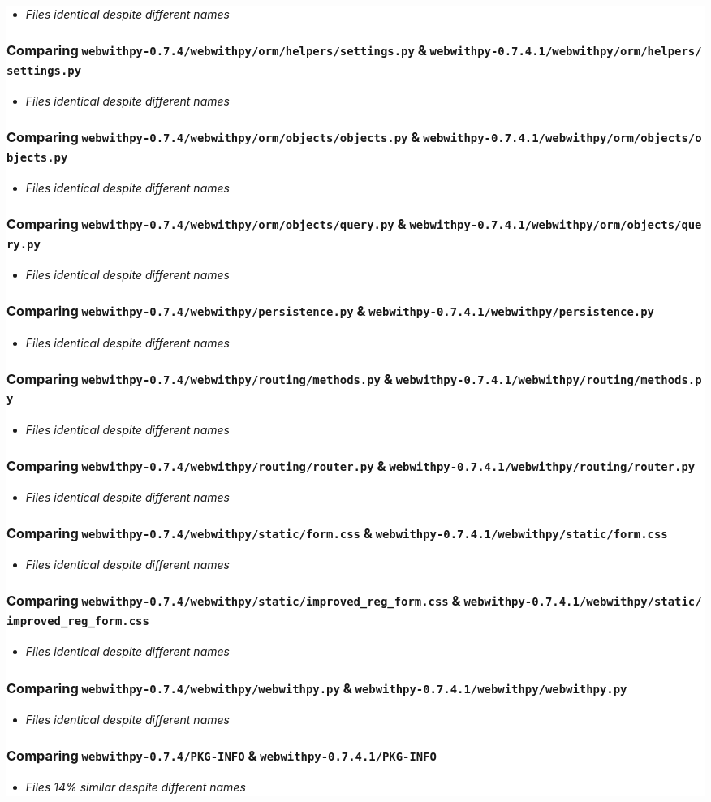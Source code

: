  * *Files identical despite different names*

### Comparing `webwithpy-0.7.4/webwithpy/orm/helpers/settings.py` & `webwithpy-0.7.4.1/webwithpy/orm/helpers/settings.py`

 * *Files identical despite different names*

### Comparing `webwithpy-0.7.4/webwithpy/orm/objects/objects.py` & `webwithpy-0.7.4.1/webwithpy/orm/objects/objects.py`

 * *Files identical despite different names*

### Comparing `webwithpy-0.7.4/webwithpy/orm/objects/query.py` & `webwithpy-0.7.4.1/webwithpy/orm/objects/query.py`

 * *Files identical despite different names*

### Comparing `webwithpy-0.7.4/webwithpy/persistence.py` & `webwithpy-0.7.4.1/webwithpy/persistence.py`

 * *Files identical despite different names*

### Comparing `webwithpy-0.7.4/webwithpy/routing/methods.py` & `webwithpy-0.7.4.1/webwithpy/routing/methods.py`

 * *Files identical despite different names*

### Comparing `webwithpy-0.7.4/webwithpy/routing/router.py` & `webwithpy-0.7.4.1/webwithpy/routing/router.py`

 * *Files identical despite different names*

### Comparing `webwithpy-0.7.4/webwithpy/static/form.css` & `webwithpy-0.7.4.1/webwithpy/static/form.css`

 * *Files identical despite different names*

### Comparing `webwithpy-0.7.4/webwithpy/static/improved_reg_form.css` & `webwithpy-0.7.4.1/webwithpy/static/improved_reg_form.css`

 * *Files identical despite different names*

### Comparing `webwithpy-0.7.4/webwithpy/webwithpy.py` & `webwithpy-0.7.4.1/webwithpy/webwithpy.py`

 * *Files identical despite different names*

### Comparing `webwithpy-0.7.4/PKG-INFO` & `webwithpy-0.7.4.1/PKG-INFO`

 * *Files 14% similar despite different names*
